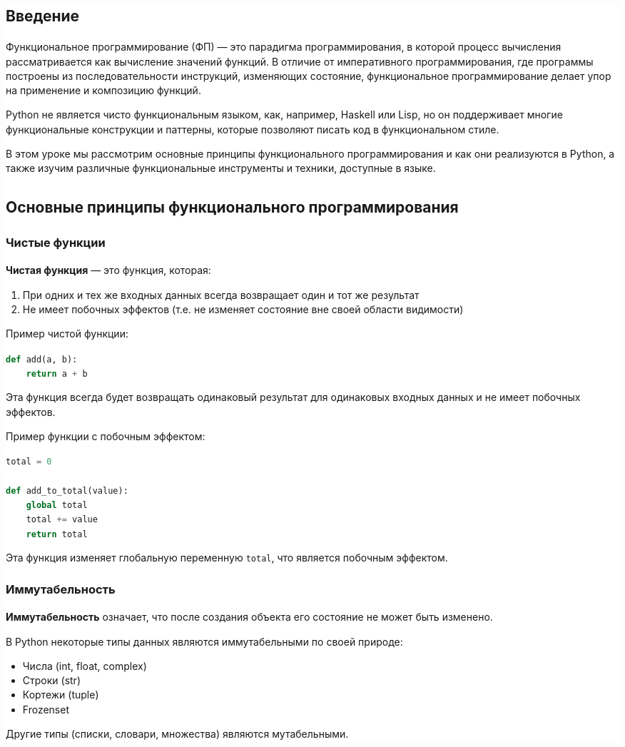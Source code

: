 ## Введение

Функциональное программирование (ФП) — это парадигма программирования, в которой процесс вычисления рассматривается как вычисление значений функций. В отличие от императивного программирования, где программы построены из последовательности инструкций, изменяющих состояние, функциональное программирование делает упор на применение и композицию функций.

Python не является чисто функциональным языком, как, например, Haskell или Lisp, но он поддерживает многие функциональные конструкции и паттерны, которые позволяют писать код в функциональном стиле.

В этом уроке мы рассмотрим основные принципы функционального программирования и как они реализуются в Python, а также изучим различные функциональные инструменты и техники, доступные в языке.

## Основные принципы функционального программирования

### Чистые функции

**Чистая функция** — это функция, которая:
1. При одних и тех же входных данных всегда возвращает один и тот же результат
2. Не имеет побочных эффектов (т.е. не изменяет состояние вне своей области видимости)

Пример чистой функции:

```python
def add(a, b):
    return a + b
```

Эта функция всегда будет возвращать одинаковый результат для одинаковых входных данных и не имеет побочных эффектов.

Пример функции с побочным эффектом:

```python
total = 0

def add_to_total(value):
    global total
    total += value
    return total
```

Эта функция изменяет глобальную переменную `total`, что является побочным эффектом.

### Иммутабельность

**Иммутабельность** означает, что после создания объекта его состояние не может быть изменено.

В Python некоторые типы данных являются иммутабельными по своей природе:
- Числа (int, float, complex)
- Строки (str)
- Кортежи (tuple)
- Frozenset

Другие типы (списки, словари, множества) являются мутабельными.
